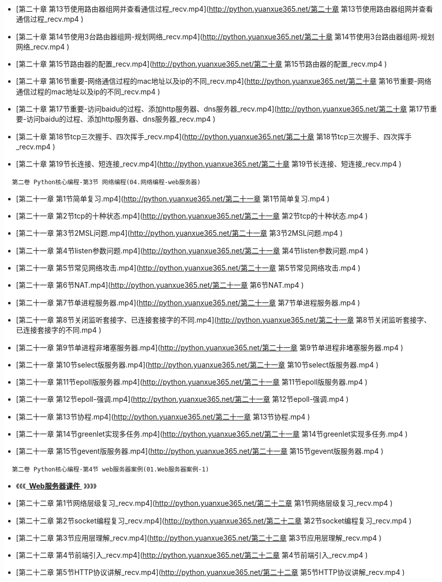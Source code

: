 + [第二十章 第13节使用路由器组网并查看通信过程_recv.mp4](http://python.yuanxue365.net/第二十章 第13节使用路由器组网并查看通信过程_recv.mp4 )

+ [第二十章 第14节使用3台路由器组网-规划网络_recv.mp4](http://python.yuanxue365.net/第二十章 第14节使用3台路由器组网-规划网络_recv.mp4 )

+ [第二十章 第15节路由器的配置_recv.mp4](http://python.yuanxue365.net/第二十章 第15节路由器的配置_recv.mp4 )

+ [第二十章 第16节重要-网络通信过程的mac地址以及ip的不同_recv.mp4](http://python.yuanxue365.net/第二十章 第16节重要-网络通信过程的mac地址以及ip的不同_recv.mp4 )

+ [第二十章 第17节重要-访问baidu的过程、添加http服务器、dns服务器_recv.mp4](http://python.yuanxue365.net/第二十章 第17节重要-访问baidu的过程、添加http服务器、dns服务器_recv.mp4 )

+ [第二十章 第18节tcp三次握手、四次挥手_recv.mp4](http://python.yuanxue365.net/第二十章 第18节tcp三次握手、四次挥手_recv.mp4 )

+ [第二十章 第19节长连接、短连接_recv.mp4](http://python.yuanxue365.net/第二十章 第19节长连接、短连接_recv.mp4 )

&nbsp;&nbsp;&nbsp;&nbsp;`第二卷 Python核心编程-第3节 网络编程(04.网络编程-web服务器)`

+ [第二十一章 第1节简单复习.mp4](http://python.yuanxue365.net/第二十一章 第1节简单复习.mp4 )

+ [第二十一章 第2节tcp的十种状态.mp4](http://python.yuanxue365.net/第二十一章 第2节tcp的十种状态.mp4 )

+ [第二十一章 第3节2MSL问题.mp4](http://python.yuanxue365.net/第二十一章 第3节2MSL问题.mp4 )

+ [第二十一章 第4节listen参数问题.mp4](http://python.yuanxue365.net/第二十一章 第4节listen参数问题.mp4 )

+ [第二十一章 第5节常见网络攻击.mp4](http://python.yuanxue365.net/第二十一章 第5节常见网络攻击.mp4 )

+ [第二十一章 第6节NAT.mp4](http://python.yuanxue365.net/第二十一章 第6节NAT.mp4 )

+ [第二十一章 第7节单进程服务器.mp4](http://python.yuanxue365.net/第二十一章 第7节单进程服务器.mp4 )

+ [第二十一章 第8节关闭监听套接字、已连接套接字的不同.mp4](http://python.yuanxue365.net/第二十一章 第8节关闭监听套接字、已连接套接字的不同.mp4 )

+ [第二十一章 第9节单进程非堵塞服务器.mp4](http://python.yuanxue365.net/第二十一章 第9节单进程非堵塞服务器.mp4 )

+ [第二十一章 第10节select版服务器.mp4](http://python.yuanxue365.net/第二十一章 第10节select版服务器.mp4 )

+ [第二十一章 第11节epoll版服务器.mp4](http://python.yuanxue365.net/第二十一章 第11节epoll版服务器.mp4 )

+ [第二十一章 第12节epoll-强调.mp4](http://python.yuanxue365.net/第二十一章 第12节epoll-强调.mp4 )

+ [第二十一章 第13节协程.mp4](http://python.yuanxue365.net/第二十一章 第13节协程.mp4 )

+ [第二十一章 第14节greenlet实现多任务.mp4](http://python.yuanxue365.net/第二十一章 第14节greenlet实现多任务.mp4 )

+ [第二十一章 第15节gevent版服务器.mp4](http://python.yuanxue365.net/第二十一章 第15节gevent版服务器.mp4 )

&nbsp;&nbsp;&nbsp;&nbsp;`第二卷 Python核心编程-第4节 web服务器案例(01.Web服务器案例-1)`

+ 《《《<a href="/public/other/python高级课件/Python核心编程/Web服务器/index.html" target="_blank"><b> &nbsp;Web服务器课件&nbsp;</b></a> 》》》》

+ [第二十二章 第1节网络层级复习_recv.mp4](http://python.yuanxue365.net/第二十二章 第1节网络层级复习_recv.mp4 )

+ [第二十二章 第2节socket编程复习_recv.mp4](http://python.yuanxue365.net/第二十二章 第2节socket编程复习_recv.mp4 )

+ [第二十二章 第3节应用层理解_recv.mp4](http://python.yuanxue365.net/第二十二章 第3节应用层理解_recv.mp4 )

+ [第二十二章 第4节前端引入_recv.mp4](http://python.yuanxue365.net/第二十二章 第4节前端引入_recv.mp4 )

+ [第二十二章 第5节HTTP协议讲解_recv.mp4](http://python.yuanxue365.net/第二十二章 第5节HTTP协议讲解_recv.mp4 )

